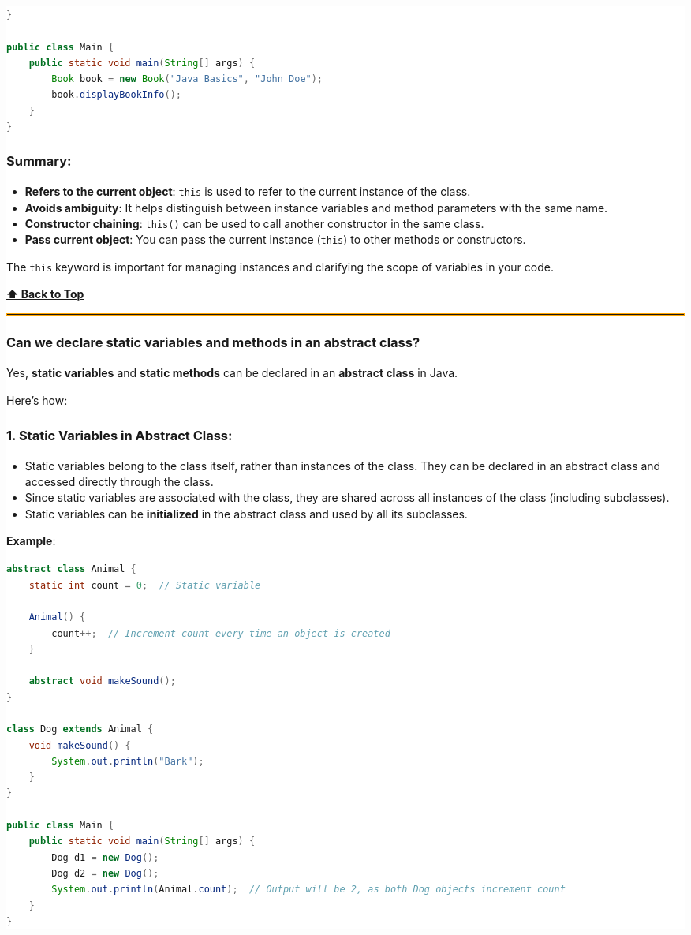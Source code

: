 ```java
}

public class Main {
    public static void main(String[] args) {
        Book book = new Book("Java Basics", "John Doe");
        book.displayBookInfo();
    }
}
```

### Summary:
- **Refers to the current object**: `this` is used to refer to the current instance of the class.
- **Avoids ambiguity**: It helps distinguish between instance variables and method parameters with the same name.
- **Constructor chaining**: `this()` can be used to call another constructor in the same class.
- **Pass current object**: You can pass the current instance (`this`) to other methods or constructors.

The `this` keyword is important for managing instances and clarifying the scope of variables in your code.

**[⬆ Back to Top](#table-of-contents)**

<hr style="border:1px solid orange">

### Can we declare static variables and methods in an abstract class?

Yes, **static variables** and **static methods** can be declared in an **abstract class** in Java.

Here’s how:

### **1. Static Variables in Abstract Class**:
- Static variables belong to the class itself, rather than instances of the class. They can be declared in an abstract class and accessed directly through the class.
- Since static variables are associated with the class, they are shared across all instances of the class (including subclasses).
- Static variables can be **initialized** in the abstract class and used by all its subclasses.

**Example**:
   ```java
   abstract class Animal {
       static int count = 0;  // Static variable

       Animal() {
           count++;  // Increment count every time an object is created
       }

       abstract void makeSound();
   }

   class Dog extends Animal {
       void makeSound() {
           System.out.println("Bark");
       }
   }

   public class Main {
       public static void main(String[] args) {
           Dog d1 = new Dog();
           Dog d2 = new Dog();
           System.out.println(Animal.count);  // Output will be 2, as both Dog objects increment count
       }
   }
   ```